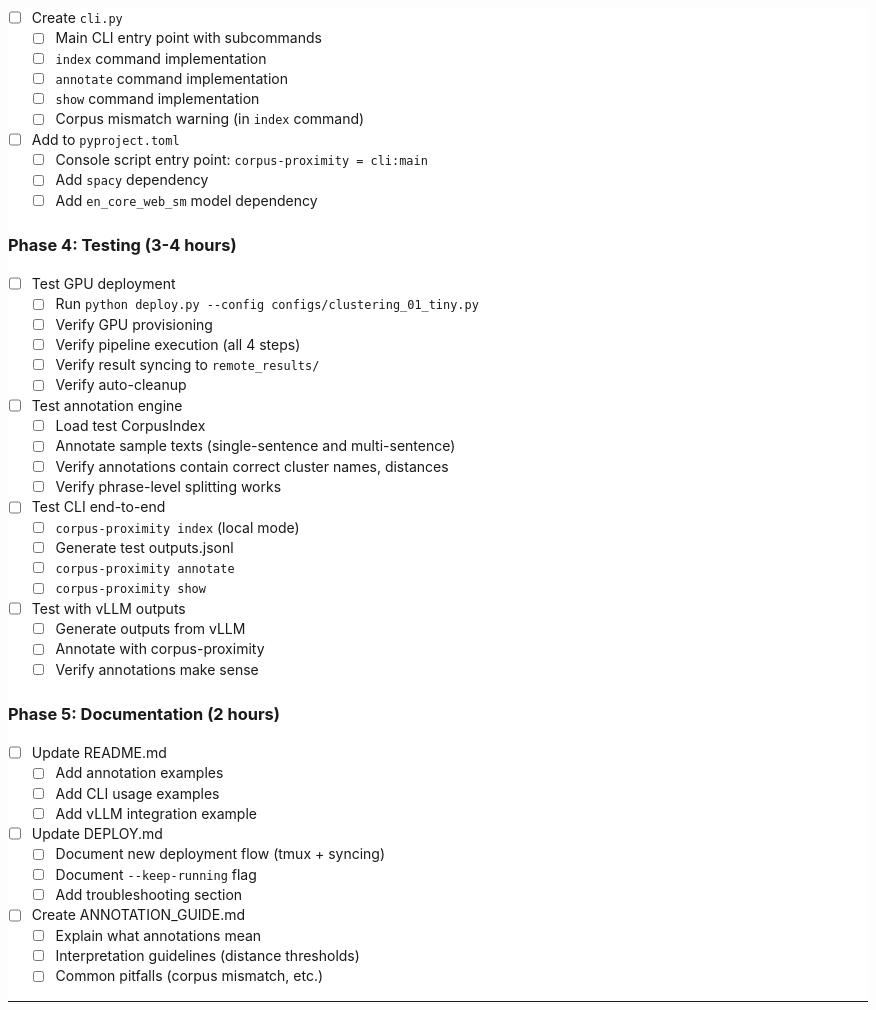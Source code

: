 - [ ] Create `cli.py`
  - [ ] Main CLI entry point with subcommands
  - [ ] `index` command implementation
  - [ ] `annotate` command implementation
  - [ ] `show` command implementation
  - [ ] Corpus mismatch warning (in `index` command)

- [ ] Add to `pyproject.toml`
  - [ ] Console script entry point: `corpus-proximity = cli:main`
  - [ ] Add `spacy` dependency
  - [ ] Add `en_core_web_sm` model dependency

### **Phase 4: Testing (3-4 hours)**

- [ ] Test GPU deployment
  - [ ] Run `python deploy.py --config configs/clustering_01_tiny.py`
  - [ ] Verify GPU provisioning
  - [ ] Verify pipeline execution (all 4 steps)
  - [ ] Verify result syncing to `remote_results/`
  - [ ] Verify auto-cleanup

- [ ] Test annotation engine
  - [ ] Load test CorpusIndex
  - [ ] Annotate sample texts (single-sentence and multi-sentence)
  - [ ] Verify annotations contain correct cluster names, distances
  - [ ] Verify phrase-level splitting works

- [ ] Test CLI end-to-end
  - [ ] `corpus-proximity index` (local mode)
  - [ ] Generate test outputs.jsonl
  - [ ] `corpus-proximity annotate`
  - [ ] `corpus-proximity show`

- [ ] Test with vLLM outputs
  - [ ] Generate outputs from vLLM
  - [ ] Annotate with corpus-proximity
  - [ ] Verify annotations make sense

### **Phase 5: Documentation (2 hours)**

- [ ] Update README.md
  - [ ] Add annotation examples
  - [ ] Add CLI usage examples
  - [ ] Add vLLM integration example

- [ ] Update DEPLOY.md
  - [ ] Document new deployment flow (tmux + syncing)
  - [ ] Document `--keep-running` flag
  - [ ] Add troubleshooting section

- [ ] Create ANNOTATION_GUIDE.md
  - [ ] Explain what annotations mean
  - [ ] Interpretation guidelines (distance thresholds)
  - [ ] Common pitfalls (corpus mismatch, etc.)

---